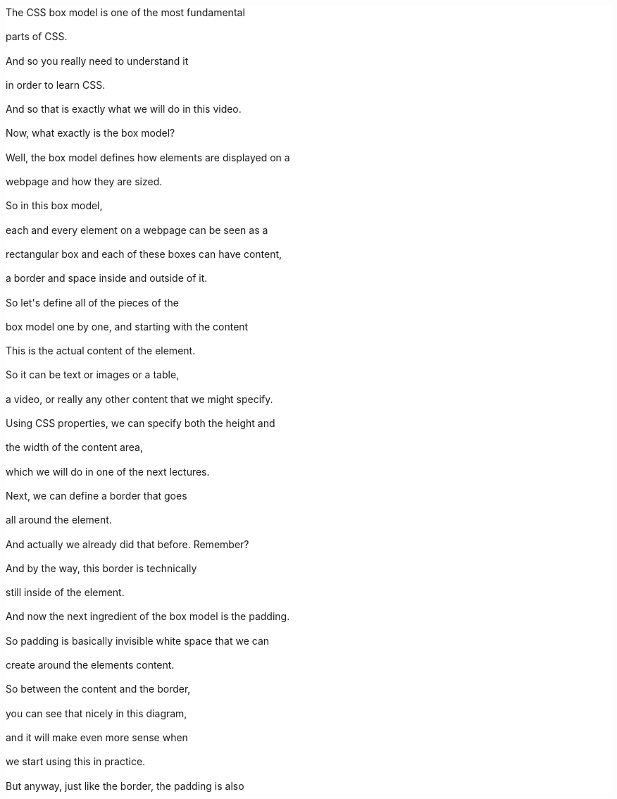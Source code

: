 The CSS box model is one of the most fundamental

parts of CSS.

And so you really need to understand it

in order to learn CSS.

And so that is exactly what we will do in this video.

Now, what exactly is the box model?

Well, the box model defines how elements are displayed on a

webpage and how they are sized.

So in this box model,

each and every element on a webpage can be seen as a

rectangular box and each of these boxes can have content,

a border and space inside and outside of it.

So let's define all of the pieces of the

box model one by one, and starting with the content

This is the actual content of the element.

So it can be text or images or a table,

a video, or really any other content that we might specify.

Using CSS properties, we can specify both the height and

the width of the content area,

which we will do in one of the next lectures.

Next, we can define a border that goes

all around the element.

And actually we already did that before. Remember?

And by the way, this border is technically

still inside of the element.

And now the next ingredient of the box model is the padding.

So padding is basically invisible white space that we can

create around the elements content.

So between the content and the border,

you can see that nicely in this diagram,

and it will make even more sense when

we start using this in practice.

But anyway, just like the border, the padding is also
